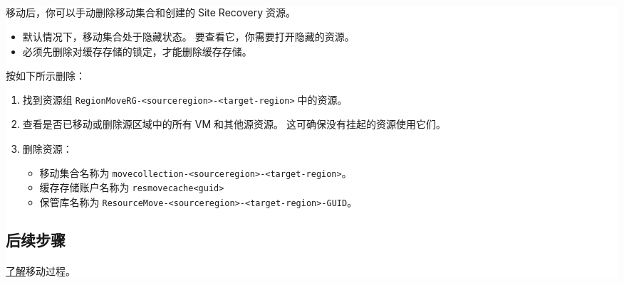 移动后，你可以手动删除移动集合和创建的 Site Recovery 资源。

- 默认情况下，移动集合处于隐藏状态。 要查看它，你需要打开隐藏的资源。
- 必须先删除对缓存存储的锁定，才能删除缓存存储。

按如下所示删除： 

1. 找到资源组 ```RegionMoveRG-<sourceregion>-<target-region>``` 中的资源。
2. 查看是否已移动或删除源区域中的所有 VM 和其他源资源。 这可确保没有挂起的资源使用它们。
2. 删除资源：

    - 移动集合名称为 ```movecollection-<sourceregion>-<target-region>```。
    - 缓存存储账户名称为 ```resmovecache<guid>```
    - 保管库名称为 ```ResourceMove-<sourceregion>-<target-region>-GUID```。

## <a name="next-steps"></a>后续步骤

[了解](about-move-process.md)移动过程。
